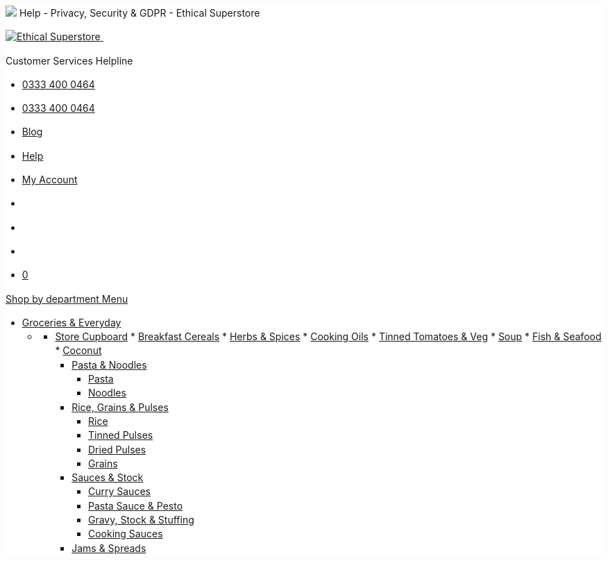 ![](https://www.facebook.com/tr?id=2955388258013894&ev=PageView&noscript=1)     Help - Privacy, Security & GDPR - Ethical Superstore                       

 [![Ethical Superstore](//www.ethicalsuperstore.com/assets/ethicalsuperstore/img/ess-logo@2x.png?ver=1.0.0&1655195324) ![Feel Good Choices](data:image/gif;base64,R0lGODlhAQABAAAAACH5BAEKAAEALAAAAAABAAEAAAICTAEAOw==)](https://www.ethicalsuperstore.com/)

Customer Services Helpline

* [0333 400 0464](https://www.ethicalsuperstore.com/contact-us/)
* [0333 400 0464](tel:03334000464)
* [Blog](https://www.ethicalsuperstore.com/blog/)
* [Help](https://www.ethicalsuperstore.com/help/)
* [My Account](https://www.ethicalsuperstore.com/account/account.php)

* [](tel:03334000464)
* [](https://www.ethicalsuperstore.com/help/)
* [](https://www.ethicalsuperstore.com/account/account.php)
* [0](https://www.ethicalsuperstore.com/shopping-cart/)

[Shop by department Menu](javascript:;)

* [Groceries & Everyday](https://www.ethicalsuperstore.com/category/groceries-and-everyday/)
    * * [Store Cupboard](https://www.ethicalsuperstore.com/category/groceries-and-everyday/store-cupboard/)
            * [Breakfast Cereals](https://www.ethicalsuperstore.com/category/groceries-and-everyday/store-cupboard/breakfast-cereals/)
            * [Herbs & Spices](https://www.ethicalsuperstore.com/category/groceries-and-everyday/store-cupboard/herbs-and-spices/)
            * [Cooking Oils](https://www.ethicalsuperstore.com/category/groceries-and-everyday/store-cupboard/oils/)
            * [Tinned Tomatoes & Veg](https://www.ethicalsuperstore.com/category/groceries-and-everyday/store-cupboard/tinned-veg-and-pulses/)
            * [Soup](https://www.ethicalsuperstore.com/category/groceries-and-everyday/store-cupboard/soup/)
            * [Fish & Seafood](https://www.ethicalsuperstore.com/category/groceries-and-everyday/store-cupboard/fish-and-seafood/)
            * [Coconut](https://www.ethicalsuperstore.com/category/groceries-and-everyday/store-cupboard/coconut/)
        * [Pasta & Noodles](https://www.ethicalsuperstore.com/category/groceries-and-everyday/pasta-and-noodles/)
            * [Pasta](https://www.ethicalsuperstore.com/category/groceries-and-everyday/pasta-and-noodles/pasta/)
            * [Noodles](https://www.ethicalsuperstore.com/category/groceries-and-everyday/pasta-and-noodles/noodles/)
        * [Rice, Grains & Pulses](https://www.ethicalsuperstore.com/category/groceries-and-everyday/pasta-rice-and-pulses/)
            * [Rice](https://www.ethicalsuperstore.com/category/groceries-and-everyday/pasta-rice-and-pulses/rice/)
            * [Tinned Pulses](https://www.ethicalsuperstore.com/category/groceries-and-everyday/pasta-rice-and-pulses/pulses/)
            * [Dried Pulses](https://www.ethicalsuperstore.com/category/groceries-and-everyday/pasta-rice-and-pulses/beans-and-pulses-dried/)
            * [Grains](https://www.ethicalsuperstore.com/category/groceries-and-everyday/pasta-rice-and-pulses/grains/)
        * [Sauces & Stock](https://www.ethicalsuperstore.com/category/groceries-and-everyday/sauces-and-stock/)
            * [Curry Sauces](https://www.ethicalsuperstore.com/category/groceries-and-everyday/sauces-and-stock/curry-sauces/)
            * [Pasta Sauce & Pesto](https://www.ethicalsuperstore.com/category/groceries-and-everyday/sauces-and-stock/pasta-sauce-and-pesto/)
            * [Gravy, Stock & Stuffing](https://www.ethicalsuperstore.com/category/groceries-and-everyday/sauces-and-stock/gravy-and-stock/)
            * [Cooking Sauces](https://www.ethicalsuperstore.com/category/groceries-and-everyday/sauces-and-stock/cooking-sauces/)
        * [Jams & Spreads](https://www.ethicalsuperstore.com/category/groceries-and-everyday/jams-and-preserves/)